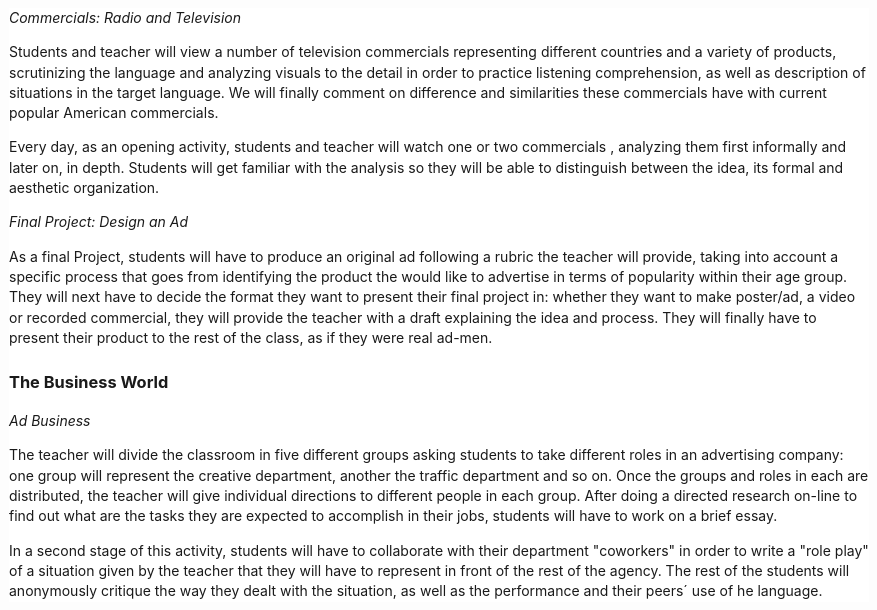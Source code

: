 <p>
  <i>
   Commercials: Radio and Television
  </i>
 </p>
<p>
  Students and teacher will view a number of television commercials representing different countries and a variety of products, scrutinizing the language and analyzing visuals to the detail in order to practice listening comprehension, as well as description of situations in the target language. We will finally comment on difference and similarities these commercials have with current popular American commercials.
 </p>
<p>
  Every day, as an opening activity, students and teacher will watch one or two commercials , analyzing them first informally and later on, in depth. Students will get familiar with the analysis so they will be able to distinguish between the idea, its formal and aesthetic organization.
 </p>

<p>
  <i>
   Final Project: Design an Ad
  </i>
 </p>
<p>
  As a final Project, students will have to produce an original ad following a rubric the teacher will provide, taking into account a specific process that goes from identifying the product the would like to advertise in terms of popularity within their age group. They will next have to decide the format they want to present their final project in: whether they want to make poster/ad, a video or recorded commercial, they will provide the teacher with a draft explaining the idea and process. They will finally have to present their product to the rest of the class, as if they were real ad-men.
 </p>

<h3>
  The Business World
 </h3>
<p>
  <i>
   Ad Business
  </i>
 </p>
<p>
  The teacher will divide the classroom in five different groups asking students to take different roles in an advertising company: one group will represent the creative department, another the traffic department and so on. Once the groups and roles in each are distributed, the teacher will give individual directions to different people in each group. After doing a directed research on-line to find out what are the tasks they are expected to accomplish in their jobs, students will have to work on a brief essay.
 </p>
<p>
  In a second stage of this activity, students will have to collaborate with their department "coworkers" in order to write a "role play" of a situation given by the teacher that they will have to represent in front of the rest of the agency. The rest of the students will anonymously critique the way they dealt with the situation, as well as the performance and their peers´ use of he language.
 </p>
